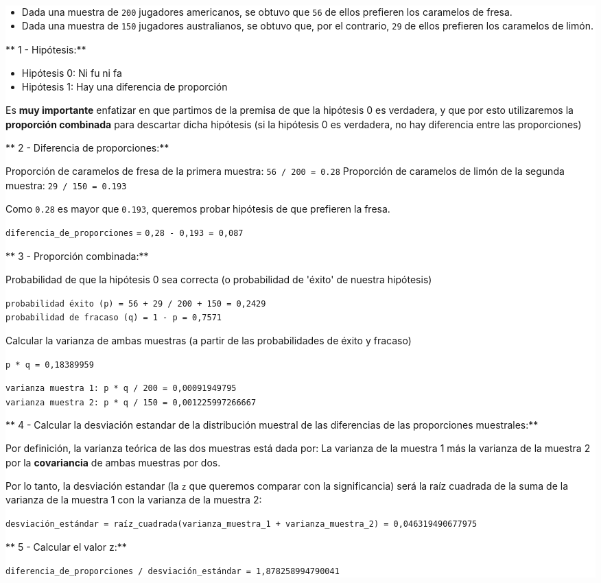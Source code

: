 - Dada una muestra de `200` jugadores americanos, se obtuvo que `56` de ellos prefieren los caramelos de fresa.
- Dada una muestra de `150` jugadores australianos, se obtuvo que, por el contrario, `29` de ellos prefieren los caramelos de limón.

** 1 - Hipótesis:**

- Hipótesis 0: Ni fu ni fa
- Hipótesis 1: Hay una diferencia de proporción

Es **muy importante** enfatizar en que partimos de la premisa de que la hipótesis 0 es verdadera, y que por esto utilizaremos la **proporción combinada** para descartar dicha hipótesis (si la hipótesis 0 es verdadera, no hay diferencia entre las proporciones)

** 2 - Diferencia de proporciones:**

Proporción de caramelos de fresa de la primera muestra: `56 / 200 = 0.28`
Proporción de caramelos de limón de la segunda muestra: `29 / 150 = 0.193`

Como `0.28` es mayor que `0.193`, queremos probar hipótesis de que prefieren la fresa.

`diferencia_de_proporciones` = `0,28 - 0,193 = 0,087`

** 3 - Proporción combinada:**

Probabilidad de que la hipótesis 0 sea correcta (o probabilidad de 'éxito' de nuestra hipótesis)

```
probabilidad éxito (p) = 56 + 29 / 200 + 150 = 0,2429
probabilidad de fracaso (q) = 1 - p = 0,7571
```

Calcular la varianza de ambas muestras (a partir de las probabilidades de éxito y fracaso)

```
p * q = 0,18389959
```

```
varianza muestra 1: p * q / 200 = 0,00091949795
varianza muestra 2: p * q / 150 = 0,001225997266667
```

** 4 - Calcular la desviación estandar de la distribución muestral de las diferencias de las proporciones muestrales:**

Por definición, la varianza teórica de las dos muestras está dada por: La varianza de la muestra 1 más la varianza de la muestra 2 por la **covariancia** de ambas muestras por dos.

Por lo tanto, la desviación estandar (la `z` que queremos comparar con la significancia) será la raíz cuadrada de la suma de la varianza de la muestra 1 con la varianza de la muestra 2:

```
desviación_estándar = raíz_cuadrada(varianza_muestra_1 + varianza_muestra_2) = 0,046319490677975
```

** 5 - Calcular el valor z:**

```
diferencia_de_proporciones / desviación_estándar = 1,878258994790041
```
